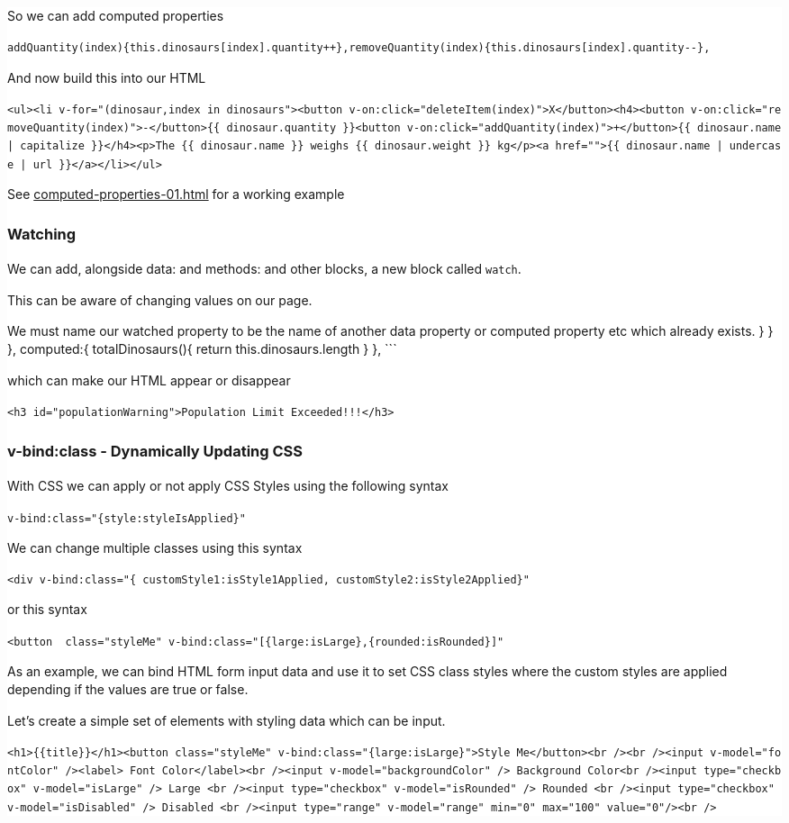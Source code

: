 So we can add computed properties

```
addQuantity(index){this.dinosaurs[index].quantity++},removeQuantity(index){this.dinosaurs[index].quantity--},
```

And now build this into our HTML

```
<ul><li v-for="(dinosaur,index in dinosaurs"><button v-on:click="deleteItem(index)">X</button><h4><button v-on:click="removeQuantity(index)">-</button>{{ dinosaur.quantity }}<button v-on:click="addQuantity(index)">+</button>{{ dinosaur.name | capitalize }}</h4><p>The {{ dinosaur.name }} weighs {{ dinosaur.weight }} kg</p><a href="">{{ dinosaur.name | undercase | url }}</a></li></ul>
```

See [computed-properties-01.html](computed-properties-01.html) for a working example

### Watching

We can add, alongside data: and methods: and other blocks, a new block called `watch`.

This can be aware of changing values on our page.

We must name our watched property to be the name of another data property or computed property etc which already exists. } } }, computed:{ totalDinosaurs(){ return this.dinosaurs.length } }, ```

which can make our HTML appear or disappear

```
<h3 id="populationWarning">Population Limit Exceeded!!!</h3>
```

### v-bind:class - Dynamically Updating CSS

With CSS we can apply or not apply CSS Styles using the following syntax

```
v-bind:class="{style:styleIsApplied}"
```

We can change multiple classes using this syntax

```
<div v-bind:class="{ customStyle1:isStyle1Applied, customStyle2:isStyle2Applied}"
```

or this syntax

```
<button  class="styleMe" v-bind:class="[{large:isLarge},{rounded:isRounded}]"
```

As an example, we can bind HTML form input data and use it to set CSS class styles where the custom styles are applied depending if the values are true or false.

Let’s create a simple set of elements with styling data which can be input.

```
<h1>{{title}}</h1><button class="styleMe" v-bind:class="{large:isLarge}">Style Me</button><br /><br /><input v-model="fontColor" /><label> Font Color</label><br /><input v-model="backgroundColor" /> Background Color<br /><input type="checkbox" v-model="isLarge" /> Large <br /><input type="checkbox" v-model="isRounded" /> Rounded <br /><input type="checkbox" v-model="isDisabled" /> Disabled <br /><input type="range" v-model="range" min="0" max="100" value="0"/><br />
```
